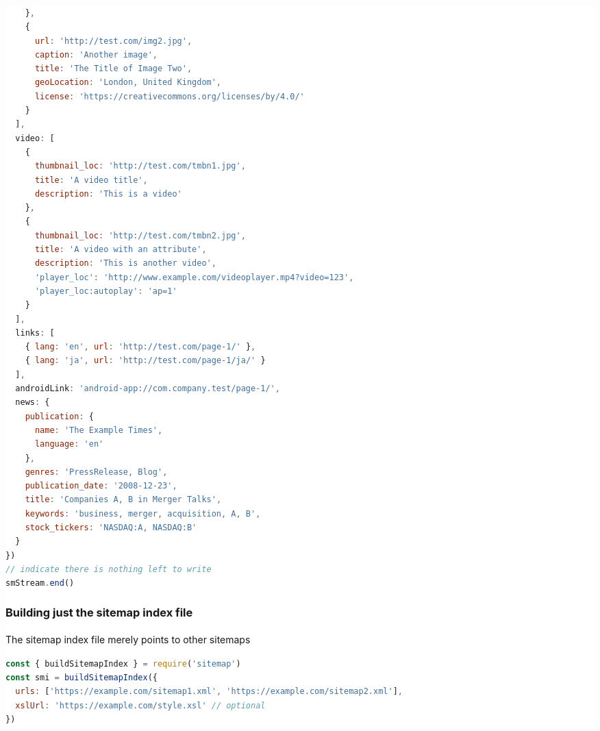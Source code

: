 ```js
    },
    {
      url: 'http://test.com/img2.jpg',
      caption: 'Another image',
      title: 'The Title of Image Two',
      geoLocation: 'London, United Kingdom',
      license: 'https://creativecommons.org/licenses/by/4.0/'
    }
  ],
  video: [
    {
      thumbnail_loc: 'http://test.com/tmbn1.jpg',
      title: 'A video title',
      description: 'This is a video'
    },
    {
      thumbnail_loc: 'http://test.com/tmbn2.jpg',
      title: 'A video with an attribute',
      description: 'This is another video',
      'player_loc': 'http://www.example.com/videoplayer.mp4?video=123',
      'player_loc:autoplay': 'ap=1'
    }
  ],
  links: [
    { lang: 'en', url: 'http://test.com/page-1/' },
    { lang: 'ja', url: 'http://test.com/page-1/ja/' }
  ],
  androidLink: 'android-app://com.company.test/page-1/',
  news: {
    publication: {
      name: 'The Example Times',
      language: 'en'
    },
    genres: 'PressRelease, Blog',
    publication_date: '2008-12-23',
    title: 'Companies A, B in Merger Talks',
    keywords: 'business, merger, acquisition, A, B',
    stock_tickers: 'NASDAQ:A, NASDAQ:B'
  }
})
// indicate there is nothing left to write
smStream.end()
```

### Building just the sitemap index file

The sitemap index file merely points to other sitemaps

```js
const { buildSitemapIndex } = require('sitemap')
const smi = buildSitemapIndex({
  urls: ['https://example.com/sitemap1.xml', 'https://example.com/sitemap2.xml'],
  xslUrl: 'https://example.com/style.xsl' // optional
})
```
